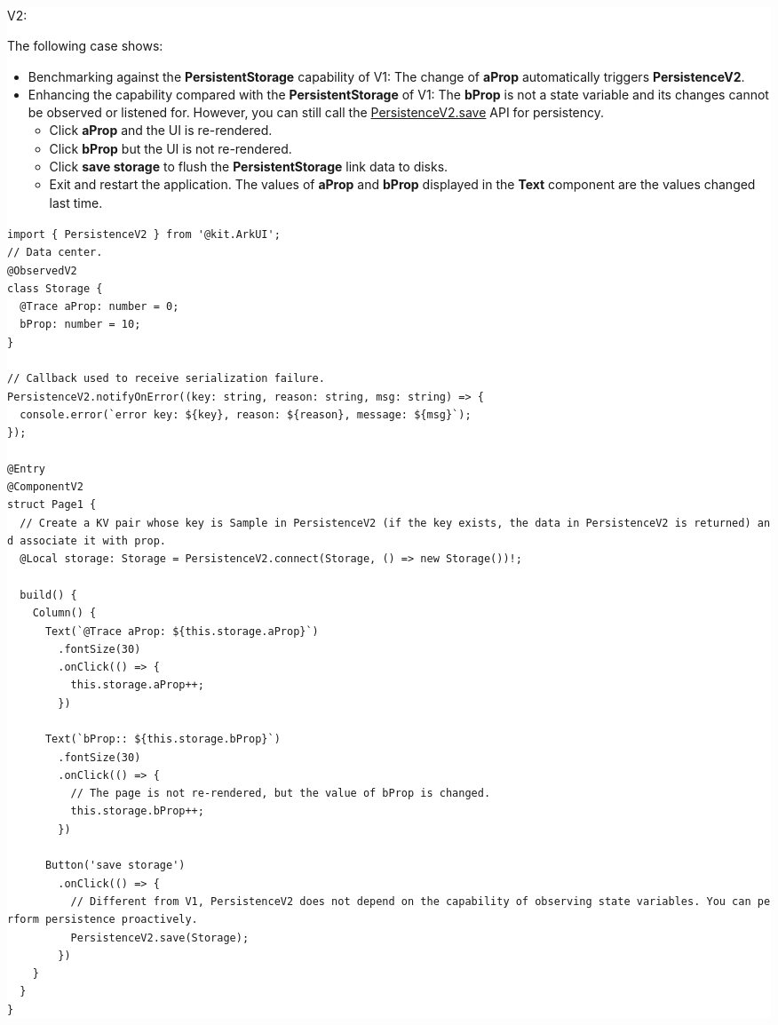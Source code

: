 V2:

The following case shows:
- Benchmarking against the **PersistentStorage** capability of V1: The change of **aProp** automatically triggers **PersistenceV2**.
- Enhancing the capability compared with the **PersistentStorage** of V1: The **bProp** is not a state variable and its changes cannot be observed or listened for. However, you can still call the [PersistenceV2.save](./arkts-new-persistencev2.md#save-persisting-stored-data-manually) API for persistency.
    - Click **aProp** and the UI is re-rendered.
    - Click **bProp** but the UI is not re-rendered.
    - Click **save storage** to flush the **PersistentStorage** link data to disks.
    - Exit and restart the application. The values of **aProp** and **bProp** displayed in the **Text** component are the values changed last time.
```
import { PersistenceV2 } from '@kit.ArkUI';
// Data center.
@ObservedV2
class Storage {
  @Trace aProp: number = 0;
  bProp: number = 10;
}

// Callback used to receive serialization failure.
PersistenceV2.notifyOnError((key: string, reason: string, msg: string) => {
  console.error(`error key: ${key}, reason: ${reason}, message: ${msg}`);
});

@Entry
@ComponentV2
struct Page1 {
  // Create a KV pair whose key is Sample in PersistenceV2 (if the key exists, the data in PersistenceV2 is returned) and associate it with prop.
  @Local storage: Storage = PersistenceV2.connect(Storage, () => new Storage())!;

  build() {
    Column() {
      Text(`@Trace aProp: ${this.storage.aProp}`)
        .fontSize(30)
        .onClick(() => {
          this.storage.aProp++;
        })

      Text(`bProp:: ${this.storage.bProp}`)
        .fontSize(30)
        .onClick(() => {
          // The page is not re-rendered, but the value of bProp is changed.
          this.storage.bProp++;
        })

      Button('save storage')
        .onClick(() => {
          // Different from V1, PersistenceV2 does not depend on the capability of observing state variables. You can perform persistence proactively.
          PersistenceV2.save(Storage);
        })
    }
  }
}
```
